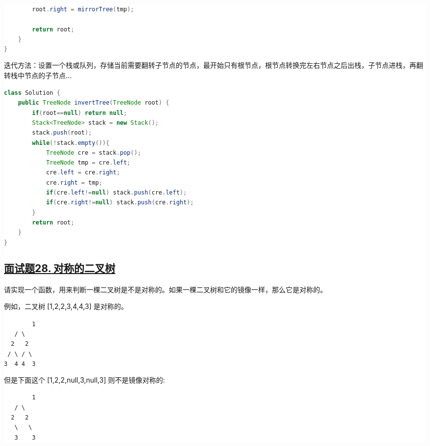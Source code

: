 ```java
        root.right = mirrorTree(tmp);

        return root;
    }
}
```

迭代方法：设置一个栈或队列，存储当前需要翻转子节点的节点，最开始只有根节点，根节点转换完左右节点之后出栈，子节点进栈，再翻转栈中节点的子节点…

```java
class Solution {
    public TreeNode invertTree(TreeNode root) {
        if(root==null) return null;
        Stack<TreeNode> stack = new Stack();
        stack.push(root);
        while(!stack.empty()){
            TreeNode cre = stack.pop();
            TreeNode tmp = cre.left;
            cre.left = cre.right;
            cre.right = tmp;
            if(cre.left!=null) stack.push(cre.left);
            if(cre.right!=null) stack.push(cre.right);
        }
        return root;
    }
}
```



## [面试题28. 对称的二叉树](https://leetcode-cn.com/problems/dui-cheng-de-er-cha-shu-lcof/)

请实现一个函数，用来判断一棵二叉树是不是对称的。如果一棵二叉树和它的镜像一样，那么它是对称的。

例如，二叉树 [1,2,2,3,4,4,3] 是对称的。

```
		1
   / \
  2   2
 / \ / \
3  4 4  3

```

但是下面这个 [1,2,2,null,3,null,3] 则不是镜像对称的:

```
		1
   / \
  2   2
   \   \
   3    3
```
